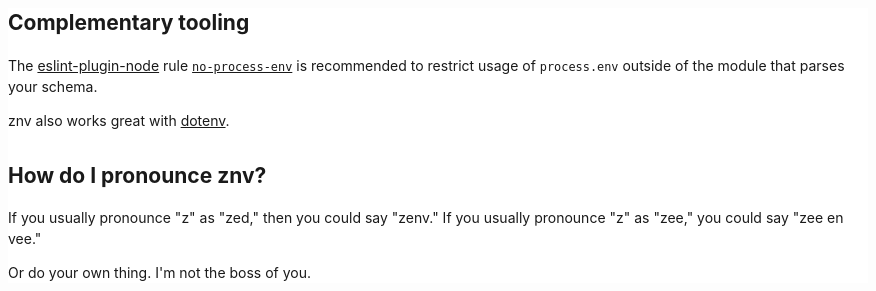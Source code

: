## Complementary tooling

The [eslint-plugin-node](https://github.com/mysticatea/eslint-plugin-node) rule
[`no-process-env`](https://github.com/mysticatea/eslint-plugin-node/blob/master/docs/rules/no-process-env.md)
is recommended to restrict usage of `process.env` outside of the module that
parses your schema.

znv also works great with [dotenv](https://github.com/motdotla/dotenv).

## How do I pronounce znv?

If you usually pronounce "z" as "zed," then you could say "zenv." If you usually
pronounce "z" as "zee," you could say "zee en vee."

Or do your own thing. I'm not the boss of you.
